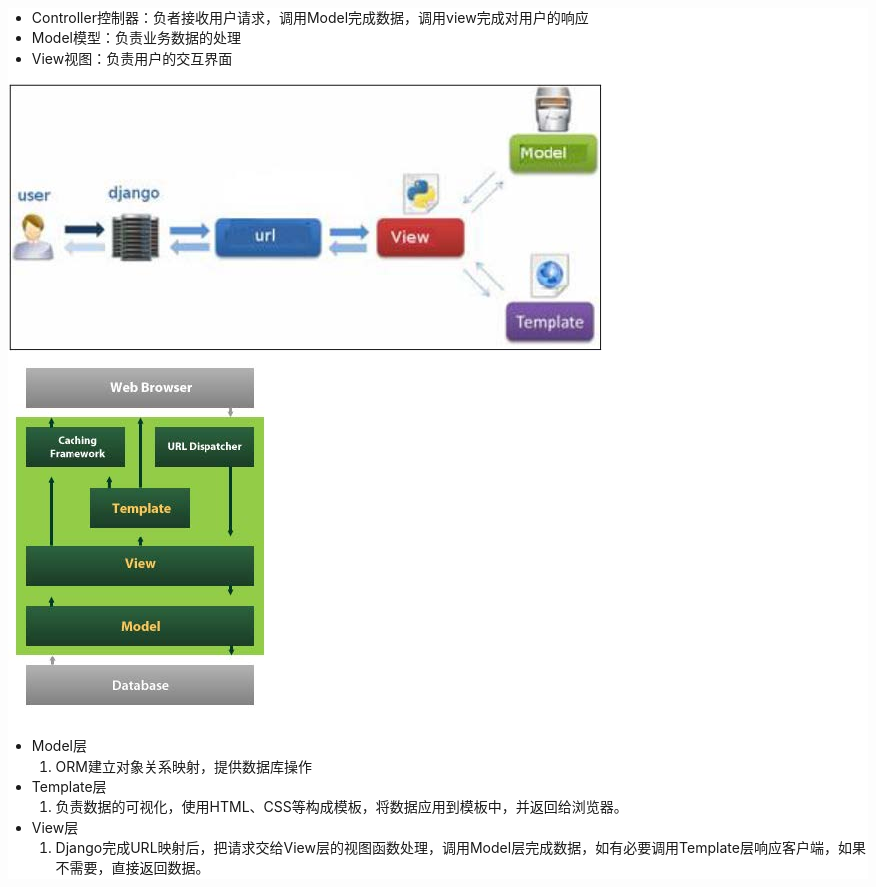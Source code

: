 * Controller控制器：负者接收用户请求，调用Model完成数据，调用view完成对用户的响应
* Model模型：负责业务数据的处理
* View视图：负责用户的交互界面

![django12_006](../../../img/python/django12_006.jpg)  
![django12_007](../../../img/python/django12_007.jpg)  

* Model层
    1. ORM建立对象关系映射，提供数据库操作
* Template层
    1. 负责数据的可视化，使用HTML、CSS等构成模板，将数据应用到模板中，并返回给浏览器。
* View层
    1. Django完成URL映射后，把请求交给View层的视图函数处理，调用Model层完成数据，如有必要调用Template层响应客户端，如果不需要，直接返回数据。
